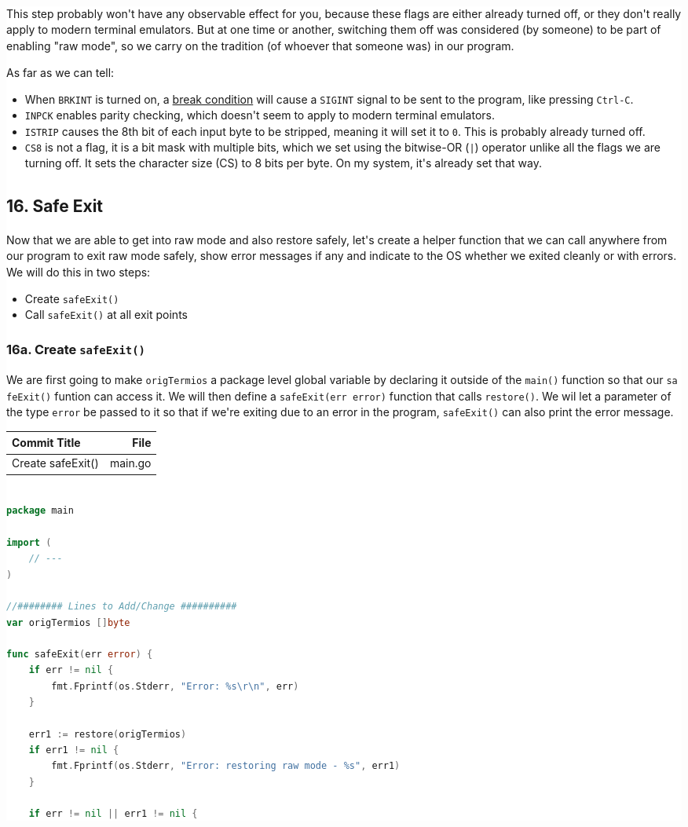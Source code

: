 This step probably won't have any observable effect for you, because these
flags are either already turned off, or they don't really apply to modern
terminal emulators. But at one time or another, switching them off was
considered (by someone) to be part of enabling "raw mode", so we carry on the
tradition (of whoever that someone was) in our program.

As far as we can tell:

* When `BRKINT` is turned on, a
  [break condition](https://www.cmrr.umn.edu/~strupp/serial.html#2_3_3) will
  cause a `SIGINT` signal to be sent to the program, like pressing `Ctrl-C`.
* `INPCK` enables parity checking, which doesn't seem to apply to modern
  terminal emulators.
* `ISTRIP` causes the 8th bit of each input byte to be stripped, meaning it
  will set it to `0`. This is probably already turned off.
* `CS8` is not a flag, it is a bit mask with multiple bits, which we set using
  the bitwise-OR (`|`) operator unlike all the flags we are turning off. It
  sets the character size (CS) to 8 bits per byte. On my system, it's already
  set that way.

## 16. Safe Exit

Now that we are able to get into raw mode and also restore safely, 
let's create a helper function that we can call anywhere from our program
to exit raw mode safely, show error messages if any and indicate to the
OS whether we exited cleanly or with errors. We will do this in two steps:

- Create `safeExit()`
- Call `safeExit()` at all exit points


### 16a. Create `safeExit()`

We are first going to make `origTermios` a package level global variable
by declaring it outside of the `main()` function so that our `safeExit()`
funtion can access it. We will then define a `safeExit(err error)` 
function that calls `restore()`. We wil let a parameter of the type
`error` be passed to it so that if we're exiting due to an error in the
program, `safeExit()` can also print the error message.

| **Commit Title** | **File** |
|:-----------------|---------:|
| Create safeExit() | main.go|

```go

package main

import (
	// ---
)

//######## Lines to Add/Change ##########
var origTermios []byte

func safeExit(err error) {
	if err != nil {
		fmt.Fprintf(os.Stderr, "Error: %s\r\n", err)
	}

	err1 := restore(origTermios)
	if err1 != nil {
		fmt.Fprintf(os.Stderr, "Error: restoring raw mode - %s", err1)
	}

	if err != nil || err1 != nil {
```